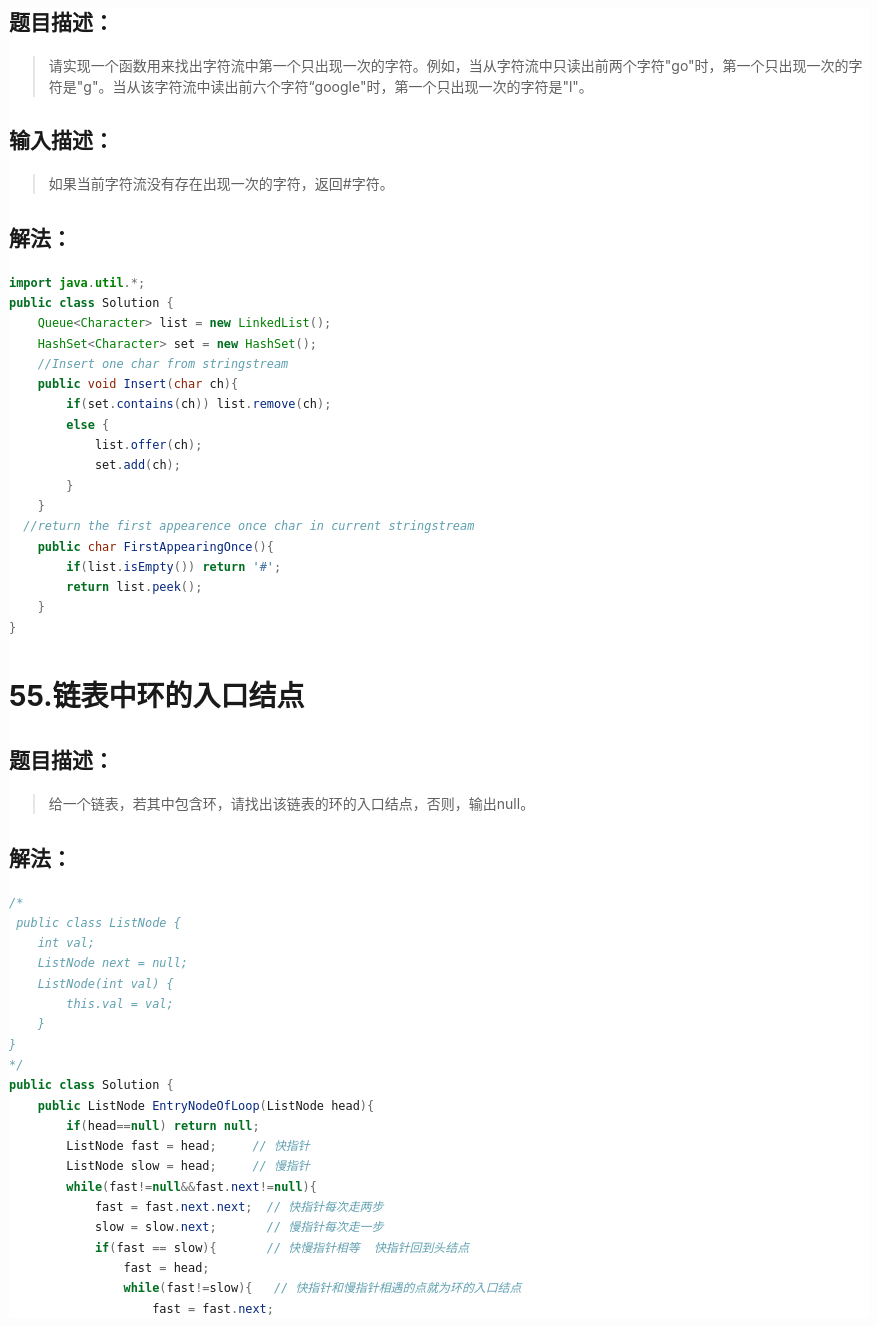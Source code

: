 ## 题目描述：

> 请实现一个函数用来找出字符流中第一个只出现一次的字符。例如，当从字符流中只读出前两个字符"go"时，第一个只出现一次的字符是"g"。当从该字符流中读出前六个字符“google"时，第一个只出现一次的字符是"l"。

## 输入描述：

> 如果当前字符流没有存在出现一次的字符，返回#字符。

## 解法：

```java
import java.util.*;
public class Solution {
    Queue<Character> list = new LinkedList();
    HashSet<Character> set = new HashSet();
    //Insert one char from stringstream
    public void Insert(char ch){
        if(set.contains(ch)) list.remove(ch);
        else {
            list.offer(ch);
            set.add(ch);
        }
    }
  //return the first appearence once char in current stringstream
    public char FirstAppearingOnce(){
        if(list.isEmpty()) return '#';
        return list.peek();
    }
}
```

# 55.链表中环的入口结点

## 题目描述：

> 给一个链表，若其中包含环，请找出该链表的环的入口结点，否则，输出null。

## 解法：

```java
/*
 public class ListNode {
    int val;
    ListNode next = null;
    ListNode(int val) {
        this.val = val;
    }
}
*/
public class Solution {
    public ListNode EntryNodeOfLoop(ListNode head){
        if(head==null) return null;
        ListNode fast = head;     // 快指针
        ListNode slow = head;     // 慢指针
        while(fast!=null&&fast.next!=null){
            fast = fast.next.next;  // 快指针每次走两步
            slow = slow.next;       // 慢指针每次走一步
            if(fast == slow){       // 快慢指针相等  快指针回到头结点
                fast = head;
                while(fast!=slow){   // 快指针和慢指针相遇的点就为环的入口结点
                    fast = fast.next;
```